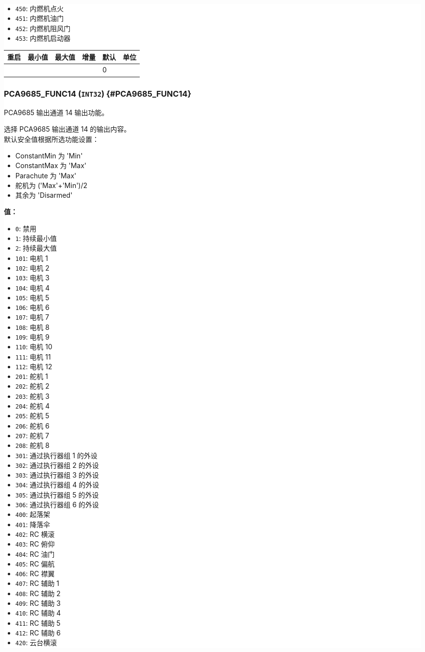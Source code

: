 - `450`: 内燃机点火
- `451`: 内燃机油门
- `452`: 内燃机阻风门
- `453`: 内燃机启动器

重启 | 最小值 | 最大值 | 增量 | 默认 | 单位
--- | --- | --- | --- | --- | ---
&nbsp; |  |  |  | 0 |

### PCA9685_FUNC14 (`INT32`) {#PCA9685_FUNC14}

PCA9685 输出通道 14 输出功能。

选择 PCA9685 输出通道 14 的输出内容。  
默认安全值根据所选功能设置：
- ConstantMin 为 'Min'
- ConstantMax 为 'Max'
- Parachute 为 'Max'
- 舵机为 ('Max'+'Min')/2
- 其余为 'Disarmed'

**值：**

- `0`: 禁用
- `1`: 持续最小值
- `2`: 持续最大值
- `101`: 电机 1
- `102`: 电机 2
- `103`: 电机 3
- `104`: 电机 4
- `105`: 电机 5
- `106`: 电机 6
- `107`: 电机 7
- `108`: 电机 8
- `109`: 电机 9
- `110`: 电机 10
- `111`: 电机 11
- `112`: 电机 12
- `201`: 舵机 1
- `202`: 舵机 2
- `203`: 舵机 3
- `204`: 舵机 4
- `205`: 舵机 5
- `206`: 舵机 6
- `207`: 舵机 7
- `208`: 舵机 8
- `301`: 通过执行器组 1 的外设
- `302`: 通过执行器组 2 的外设
- `303`: 通过执行器组 3 的外设
- `304`: 通过执行器组 4 的外设
- `305`: 通过执行器组 5 的外设
- `306`: 通过执行器组 6 的外设
- `400`: 起落架
- `401`: 降落伞
- `402`: RC 横滚
- `403`: RC 俯仰
- `404`: RC 油门
- `405`: RC 偏航
- `406`: RC 襟翼
- `407`: RC 辅助 1
- `408`: RC 辅助 2
- `409`: RC 辅助 3
- `410`: RC 辅助 4
- `411`: RC 辅助 5
- `412`: RC 辅助 6
- `420`: 云台横滚